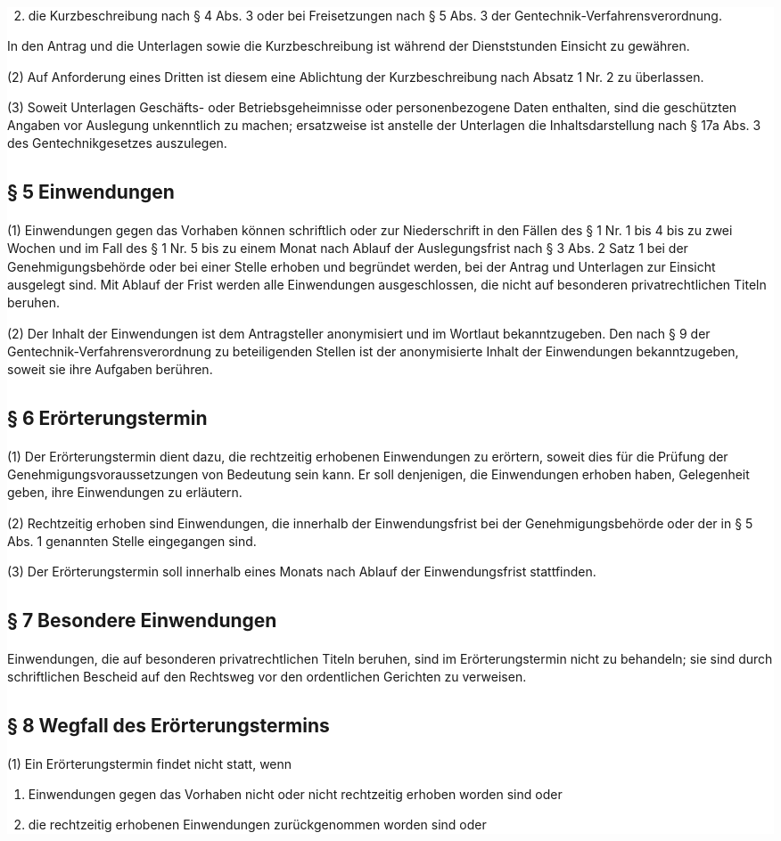 
2.  die Kurzbeschreibung nach § 4 Abs. 3 oder bei Freisetzungen nach § 5 Abs. 3 der Gentechnik-Verfahrensverordnung.



In den Antrag und die Unterlagen sowie die Kurzbeschreibung ist während der Dienststunden Einsicht zu gewähren.

(2) Auf Anforderung eines Dritten ist diesem eine Ablichtung der Kurzbeschreibung nach Absatz 1 Nr. 2 zu überlassen.

(3) Soweit Unterlagen Geschäfts- oder Betriebsgeheimnisse oder personenbezogene Daten enthalten, sind die geschützten Angaben vor Auslegung unkenntlich zu machen; ersatzweise ist anstelle der Unterlagen die Inhaltsdarstellung nach § 17a Abs. 3 des Gentechnikgesetzes auszulegen.


## § 5 Einwendungen

(1) Einwendungen gegen das Vorhaben können schriftlich oder zur Niederschrift in den Fällen des § 1 Nr. 1 bis 4 bis zu zwei Wochen und im Fall des § 1 Nr. 5 bis zu einem Monat nach Ablauf der Auslegungsfrist nach § 3 Abs. 2 Satz 1 bei der Genehmigungsbehörde oder bei einer Stelle erhoben und begründet werden, bei der Antrag und Unterlagen zur Einsicht ausgelegt sind. Mit Ablauf der Frist werden alle Einwendungen ausgeschlossen, die nicht auf besonderen privatrechtlichen Titeln beruhen.

(2) Der Inhalt der Einwendungen ist dem Antragsteller anonymisiert und im Wortlaut bekanntzugeben. Den nach § 9 der Gentechnik-Verfahrensverordnung zu beteiligenden Stellen ist der anonymisierte Inhalt der Einwendungen bekanntzugeben, soweit sie ihre Aufgaben berühren.


## § 6 Erörterungstermin

(1) Der Erörterungstermin dient dazu, die rechtzeitig erhobenen Einwendungen zu erörtern, soweit dies für die Prüfung der Genehmigungsvoraussetzungen von Bedeutung sein kann. Er soll denjenigen, die Einwendungen erhoben haben, Gelegenheit geben, ihre Einwendungen zu erläutern.

(2) Rechtzeitig erhoben sind Einwendungen, die innerhalb der Einwendungsfrist bei der Genehmigungsbehörde oder der in § 5 Abs. 1 genannten Stelle eingegangen sind.

(3) Der Erörterungstermin soll innerhalb eines Monats nach Ablauf der Einwendungsfrist stattfinden.


## § 7 Besondere Einwendungen

Einwendungen, die auf besonderen privatrechtlichen Titeln beruhen, sind im Erörterungstermin nicht zu behandeln; sie sind durch schriftlichen Bescheid auf den Rechtsweg vor den ordentlichen Gerichten zu verweisen.


## § 8 Wegfall des Erörterungstermins

(1) Ein Erörterungstermin findet nicht statt, wenn

1.  Einwendungen gegen das Vorhaben nicht oder nicht rechtzeitig erhoben worden sind oder


2.  die rechtzeitig erhobenen Einwendungen zurückgenommen worden sind oder
